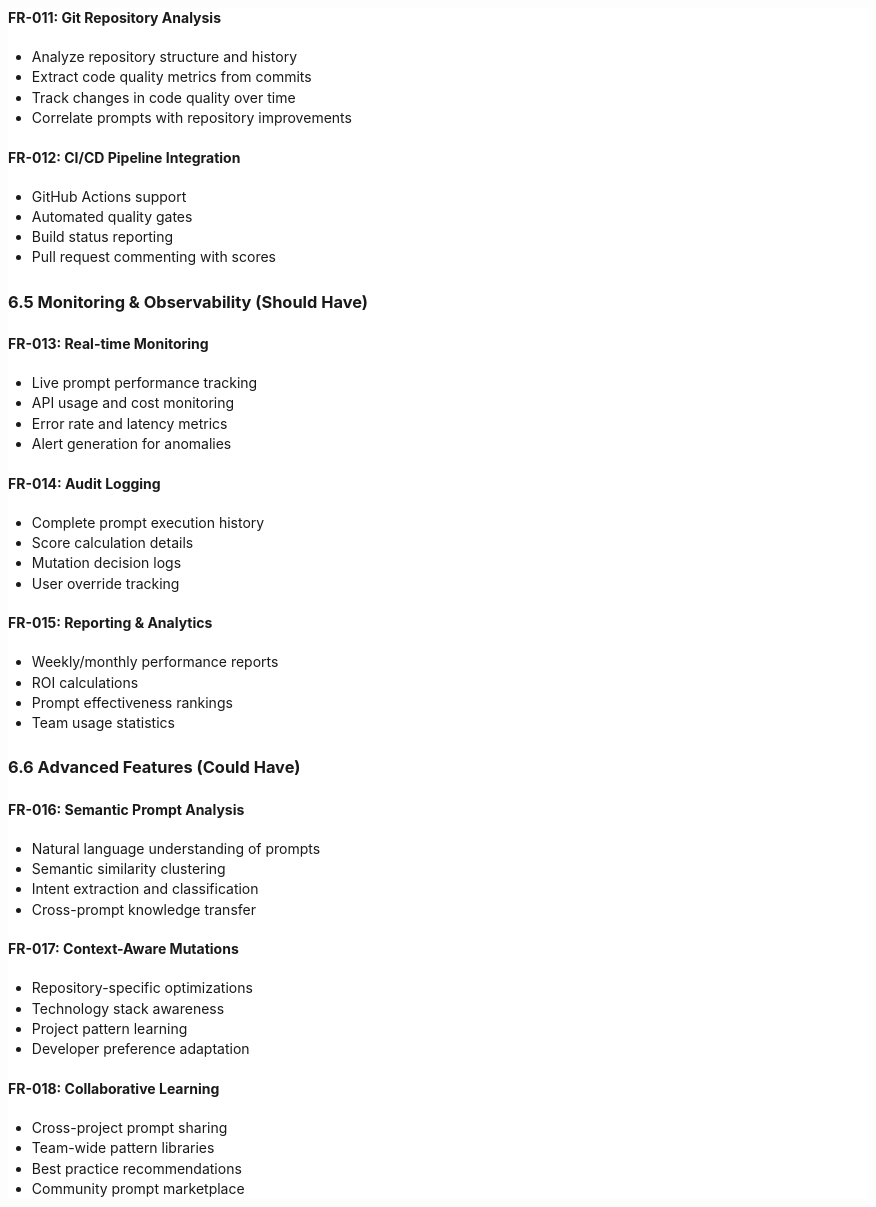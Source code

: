 #### FR-011: Git Repository Analysis
- Analyze repository structure and history
- Extract code quality metrics from commits
- Track changes in code quality over time
- Correlate prompts with repository improvements

#### FR-012: CI/CD Pipeline Integration
- GitHub Actions support
- Automated quality gates
- Build status reporting
- Pull request commenting with scores

### 6.5 Monitoring & Observability (Should Have)

#### FR-013: Real-time Monitoring
- Live prompt performance tracking
- API usage and cost monitoring
- Error rate and latency metrics
- Alert generation for anomalies

#### FR-014: Audit Logging
- Complete prompt execution history
- Score calculation details
- Mutation decision logs
- User override tracking

#### FR-015: Reporting & Analytics
- Weekly/monthly performance reports
- ROI calculations
- Prompt effectiveness rankings
- Team usage statistics

### 6.6 Advanced Features (Could Have)

#### FR-016: Semantic Prompt Analysis
- Natural language understanding of prompts
- Semantic similarity clustering
- Intent extraction and classification
- Cross-prompt knowledge transfer

#### FR-017: Context-Aware Mutations
- Repository-specific optimizations
- Technology stack awareness
- Project pattern learning
- Developer preference adaptation

#### FR-018: Collaborative Learning
- Cross-project prompt sharing
- Team-wide pattern libraries
- Best practice recommendations
- Community prompt marketplace
